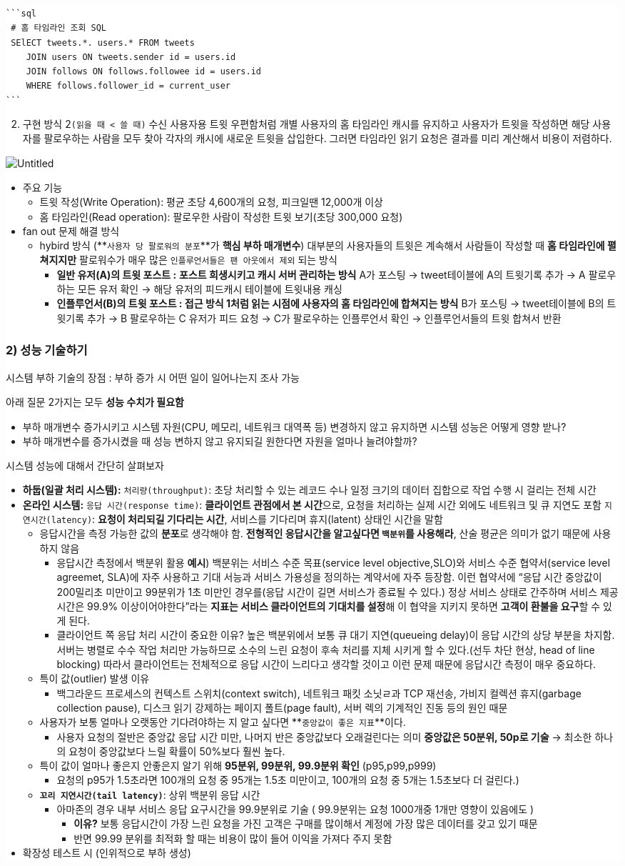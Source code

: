     ```sql
     # 홈 타임라인 조회 SQL
     SElECT tweets.*. users.* FROM tweets
     	JOIN users ON tweets.sender id = users.id
     	JOIN follows ON follows.followee id = users.id
     	WHERE follows.follower_id = current_user
    ```
    
2. 구현 방식 2`(읽을 때 < 쓸 때)`
수신 사용자용 트윗 우편함처럼 개별 사용자의 홈 타임라인 캐시를 유지하고
사용자가 트윗을 작성하면 해당 사용자를 팔로우하는 사람을 모두 찾아 각자의 캐시에 새로운 트윗을 삽입한다.
그러면 타임라인 읽기 요청은 결과를 미리 계산해서 비용이 저렴하다.

![Untitled](https://s3-us-west-2.amazonaws.com/secure.notion-static.com/7e9c7171-c423-46b5-b91b-217dbd9c7322/Untitled.png)

- 주요 기능
    - 트윗 작성(Write Operation): 평균 초당 4,600개의 요청, 피크일땐 12,000개 이상
    - 홈 타임라인(Read operation): 팔로우한 사람이 작성한 트윗 보기(초당 300,000 요청)
- fan out 문제 해결 방식
    - hybird 방식 (**`사용자 당 팔로워의 분포`**가 **핵심 부하 매개변수**)
    대부분의 사용자들의 트윗은 계속해서 사람들이 작성할 때 **홈 타임라인에 펼쳐지지만** 팔로워수가 매우 많은 `인플루언서들은 팬 아웃에서 제외` 되는 방식
        - **일반 유저(A)의 트윗 포스트 :** **포스트 희생시키고 캐시 서버 관리하는 방식**
        A가 포스팅 → tweet테이블에 A의 트윗기록 추가 → A 팔로우하는 모든 유저 확인 → 해당 유저의 피드캐시 테이블에 트윗내용 캐싱
        - **인플루언서(B)의 트윗 포스트 : 접근 방식 1처럼 읽는 시점에 사용자의 홈 타임라인에 합쳐지는 방식**
        B가 포스팅 → tweet테이블에 B의 트윗기록 추가 → B 팔로우하는 C 유저가 피드 요청 → C가 팔로우하는 인플루언서 확인 → 인플루언서들의 트윗 합쳐서 반환

### 2) 성능 기술하기

시스템 부하 기술의 장점 : 부하 증가 시 어떤 일이 일어나는지 조사 가능

아래 질문 2가지는 모두 **성능 수치가 필요함**

- 부하 매개변수 증가시키고 시스템 자원(CPU, 메모리, 네트워크 대역폭 등) 변경하지 않고 유지하면 시스템 성능은 어떻게 영향 받나?
- 부하 매개변수를 증가시켰을 때 성능 변하지 않고 유지되길 원한다면 자원을 얼마나 늘려야할까?

시스템 성능에 대해서 간단히 살펴보자

- **하둡(일괄 처리 시스템):**
`처리량(throughput)`: 초당 처리할 수 있는 레코드 수나 일정 크기의 데이터 집합으로 작업 수행 시 걸리는 전체 시간
- **온라인 시스템:** 
`응답 시간(response time)`: **클라이언트 관점에서 본 시간**으로, 요청을 처리하는 실제 시간 외에도 네트워크 및 큐 지연도 포함
`지연시간(latency)`: **요청이 처리되길 기다리는 시간**, 서비스를 기다리며 휴지(latent) 상태인 시간을 말함
    - 응답시간을  측정 가능한 값의 **분포**로 생각해야 함. **전형적인 응답시간을 알고싶다면 `백분위`를 사용해라**, 산술 평균은 의미가 없기 때문에 사용하지 않음
        - 응답시간 측정에서 백분위 활용 **예시**) 백분위는 서비스 수준 목표(service level objective,SLO)와 서비스 수준 협약서(service level agreemet, SLA)에
        자주 사용하고 기대 서능과 서비스 가용성을 정의하는 계약서에 자주 등장함.  이런 협약서에 “응답 시간 중앙값이 200밀리초 미만이고 99분위가 1초 미만인 경우를(응답 시간이 길면 서비스가 종료될 수 있다.) 정상 서비스 상태로 간주하며 서비스 제공 시간은 99.9% 이상이어야한다”라는 **지표는 서비스 클라이언트의 기대치를 설정**해 이 협약을 지키지 못하면 **고객이 환불을 요구**할 수 있게 된다.
        - 클라이언트 쪽 응답 처리 시간이 중요한 이유? 
        높은 백분위에서 보통 큐 대기 지연(queueing delay)이 응답 시간의 상당 부분을 차지함. 서버는 병렬로 수수 작업 처리만 가능하므로 소수의 느린 요청이 후속 처리를 지체 시키게 할 수 있다.(선두 차단 현상, head of line blocking)  따라서  클라이언트는 전체적으로 응답 시간이 느리다고 생각할 것이고 이런 문제 때문에 응답시간 측정이 매우 중요하다.
    - 특이 값(outlier) 발생 이유
        - 백그라운드 프로세스의 컨텍스트 스위치(context switch), 네트워크 패킷 소닛ㄹ과 TCP 재선송, 가비지 컬렉션 휴지(garbage collection pause), 디스크 읽기 강제하는 페이지 폴트(page fault), 서버 렉의 기계적인 진동 등의 원인 때문
    - 사용자가 보통 얼마나 오랫동안 기다려야하는 지 알고 싶다면 **`중앙값이 좋은 지표`**이다.
        - 사용자 요청의 절반은 중앙값 응답 시간 미만, 나머지 반은 중앙값보다 오래걸린다는 의미
        **중앙값은 50분위, 50p로 기술** → 최소한 하나의 요청이 중앙값보다 느릴 확률이 50%보다 훨씬 높다.
    - 특이 값이 얼마나 좋은지 안좋은지 알기 위해 **95분위, 99분위, 99.9분위 확인** (p95,p99,p999)
        - 요청의 p95가 1.5초라면 100개의 요청 중 95개는 1.5초 미만이고, 100개의 요청 중 5개는 1.5초보다 더 걸린다.)
    - **`꼬리 지연시간(tail latency)`**: 상위 백분위 응답 시간
        - 아마존의 경우 내부 서비스 응답 요구시간을 99.9분위로 기술 ( 99.9분위는 요청 1000개중 1개만 영향이 있음에도 )
            - **이유?** 보통 응답시간이 가장 느린 요청을 가진 고객은 구매를 많이해서 계정에 가장 많은 데이터를 갖고 있기 때문
            - 반면 99.99 분위를 최적화 할 때는 비용이 많이 들어 이익을 가져다 주지 못함
- 확장성 테스트 시 (인위적으로 부하 생성)